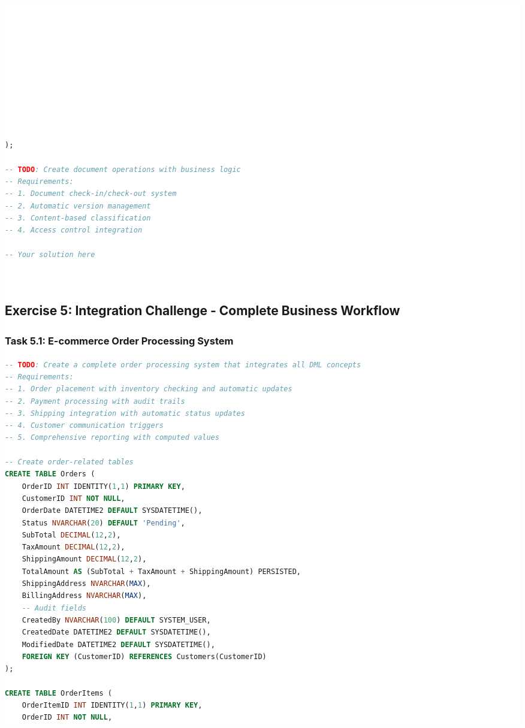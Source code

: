 ```sql
    
    
    
    
    
    
    
    
    
    
    
);

-- TODO: Create document operations with business logic
-- Requirements:
-- 1. Document check-in/check-out system
-- 2. Automatic version management
-- 3. Content-based classification
-- 4. Access control integration

-- Your solution here




```

## Exercise 5: Integration Challenge - Complete Business Workflow

### Task 5.1: E-commerce Order Processing System
```sql
-- TODO: Create a complete order processing system that integrates all DML concepts
-- Requirements:
-- 1. Order placement with inventory checking and automatic updates
-- 2. Payment processing with audit trails
-- 3. Shipping integration with automatic status updates
-- 4. Customer communication triggers
-- 5. Comprehensive reporting with computed values

-- Create order-related tables
CREATE TABLE Orders (
    OrderID INT IDENTITY(1,1) PRIMARY KEY,
    CustomerID INT NOT NULL,
    OrderDate DATETIME2 DEFAULT SYSDATETIME(),
    Status NVARCHAR(20) DEFAULT 'Pending',
    SubTotal DECIMAL(12,2),
    TaxAmount DECIMAL(12,2),
    ShippingAmount DECIMAL(12,2),
    TotalAmount AS (SubTotal + TaxAmount + ShippingAmount) PERSISTED,
    ShippingAddress NVARCHAR(MAX),
    BillingAddress NVARCHAR(MAX),
    -- Audit fields
    CreatedBy NVARCHAR(100) DEFAULT SYSTEM_USER,
    CreatedDate DATETIME2 DEFAULT SYSDATETIME(),
    ModifiedDate DATETIME2 DEFAULT SYSDATETIME(),
    FOREIGN KEY (CustomerID) REFERENCES Customers(CustomerID)
);

CREATE TABLE OrderItems (
    OrderItemID INT IDENTITY(1,1) PRIMARY KEY,
    OrderID INT NOT NULL,
```